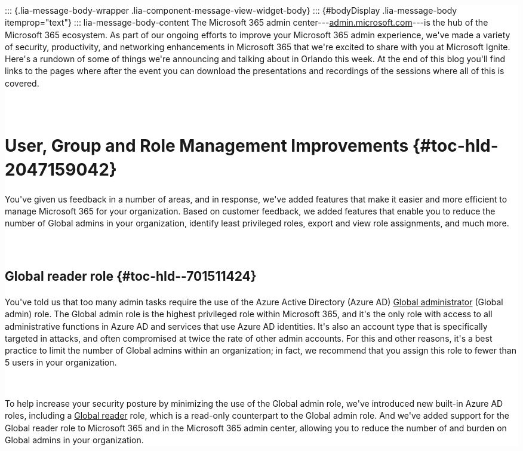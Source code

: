 ::: {.lia-message-body-wrapper .lia-component-message-view-widget-body}
::: {#bodyDisplay .lia-message-body itemprop="text"}
::: lia-message-body-content
The Microsoft 365 admin
center---[admin.microsoft.com](https://admin.microsoft.com)---is the hub
of the Microsoft 365 ecosystem. As part of our ongoing efforts to
improve your Microsoft 365 admin experience, we've made a variety of
security, productivity, and networking enhancements in Microsoft 365
that we're excited to share with you at Microsoft Ignite. Here's a
rundown of some of things we're announcing and talking about in Orlando
this week. At the end of this blog you'll find links to the pages where
after the event you can download the presentations and recordings of the
sessions where all of this is covered.

 

# User, Group and Role Management Improvements {#toc-hId-2047159042}

You've given us feedback in a number of areas, and in response, we've
added features that make it easier and more efficient to manage
Microsoft 365 for your organization. Based on customer feedback, we
added features that enable you to reduce the number of Global admins in
your organization, identify least privileged roles, export and view role
assignments, and much more.

 

## Global reader role {#toc-hId--701511424}

You've told us that too many admin tasks require the use of the Azure
Active Directory (Azure AD) [Global
administrator](https://docs.microsoft.com/azure/active-directory/users-groups-roles/directory-assign-admin-roles#group-administrator)
(Global admin) role. The Global admin role is the highest privileged
role within Microsoft 365, and it's the only role with access to all
administrative functions in Azure AD and services that use Azure AD
identities. It's also an account type that is specifically targeted in
attacks, and often compromised at twice the rate of other admin
accounts. For this and other reasons, it's a best practice to limit the
number of Global admins within an organization; in fact, we recommend
that you assign this role to fewer than 5 users in your organization.

 

To help increase your security posture by minimizing the use of the
Global admin role, we've introduced new built-in Azure AD roles,
including a [Global
reader](https://docs.microsoft.com/azure/active-directory/users-groups-roles/directory-assign-admin-roles#global-reader)
role, which is a read-only counterpart to the Global admin role. And
we've added support for the Global reader role to Microsoft 365 and in
the Microsoft 365 admin center, allowing you to reduce the number of and
burden on Global admins in your organization.
